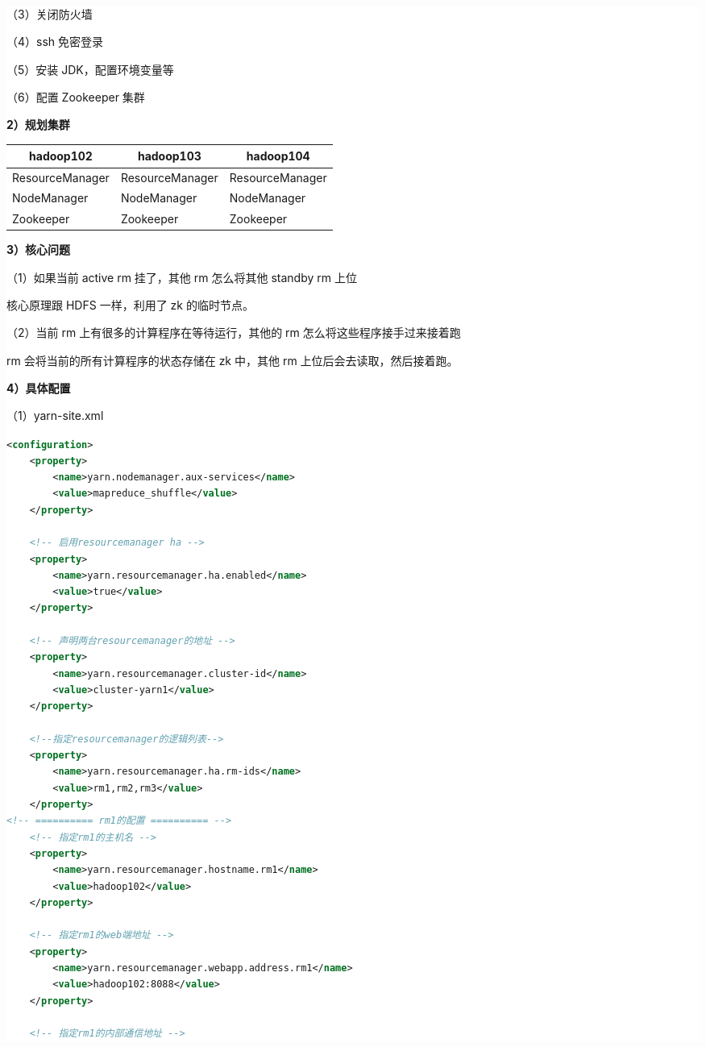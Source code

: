 （3）关闭防火墙

（4）ssh 免密登录

（5）安装 JDK，配置环境变量等

（6）配置 Zookeeper 集群

**2）规划集群**

| hadoop102       | hadoop103       | hadoop104       |
| --------------- | --------------- | --------------- |
| ResourceManager | ResourceManager | ResourceManager |
| NodeManager     | NodeManager     | NodeManager     |
| Zookeeper       | Zookeeper       | Zookeeper       |

**3）核心问题**

（1）如果当前 active rm 挂了，其他 rm 怎么将其他 standby rm 上位

核心原理跟 HDFS 一样，利用了 zk 的临时节点。

（2）当前 rm 上有很多的计算程序在等待运行，其他的 rm 怎么将这些程序接手过来接着跑

rm 会将当前的所有计算程序的状态存储在 zk 中，其他 rm 上位后会去读取，然后接着跑。

**4）具体配置**

（1）yarn-site.xml

```xml title="yarn-site.xml"
<configuration>
    <property>
        <name>yarn.nodemanager.aux-services</name>
        <value>mapreduce_shuffle</value>
    </property>

    <!-- 启用resourcemanager ha -->
    <property>
        <name>yarn.resourcemanager.ha.enabled</name>
        <value>true</value>
    </property>
 
    <!-- 声明两台resourcemanager的地址 -->
    <property>
        <name>yarn.resourcemanager.cluster-id</name>
        <value>cluster-yarn1</value>
    </property>

    <!--指定resourcemanager的逻辑列表-->
    <property>
        <name>yarn.resourcemanager.ha.rm-ids</name>
        <value>rm1,rm2,rm3</value>
    </property>
<!-- ========== rm1的配置 ========== -->
    <!-- 指定rm1的主机名 -->
    <property>
        <name>yarn.resourcemanager.hostname.rm1</name>
        <value>hadoop102</value>
    </property>

    <!-- 指定rm1的web端地址 -->
    <property>
        <name>yarn.resourcemanager.webapp.address.rm1</name>
        <value>hadoop102:8088</value>
    </property>

    <!-- 指定rm1的内部通信地址 -->
```